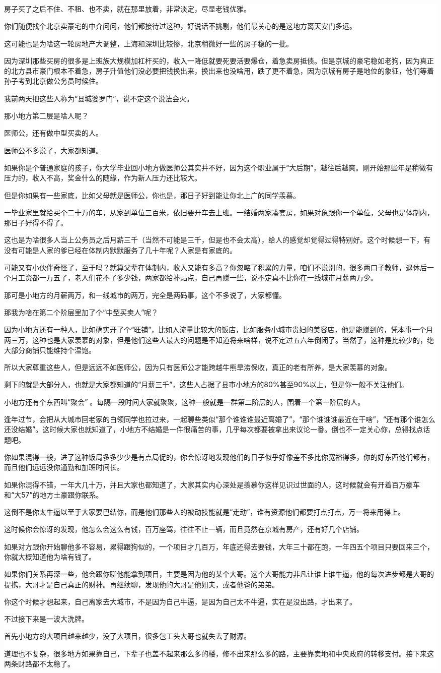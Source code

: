 房子买了之后不住、不租、也不卖，就在那里放着，非常淡定，尽显老钱优雅。

你们随便找个北京卖豪宅的中介问问，他们都接待过这种，好说话不挑剔，他们最关心的是这地方离天安门多远。

这可能也是为啥这一轮房地产大调整，上海和深圳比较惨，北京稍微好一些的房子稳的一批。

因为深圳那些买房的很多是上班族大规模加杠杆买的，收入一降低就要死要活要爆仓，着急卖房抵债。但是京城的豪宅稳如老狗，因为真正的北方县市豪门根本不着急，房子升值他们没必要把钱换出来，换出来也没啥用，跌了更不着急，因为京城有房子是地位的象征，他们等着孙子考到北京做公务员时候住。

我前两天把这些人称为“县城婆罗门”，说不定这个说法会火。  

那小地方第二层是啥人呢？  

医师公，还有做中型买卖的人。  

医师公不多说了，大家都知道。  

如果你是个普通家庭的孩子，你大学毕业回小地方做医师公其实并不好，因为这个职业属于“大后期”，越往后越爽。刚开始那些年是稍微有压力的，收入不高，奖金什么的随缘，作为新人压力还比较大。

但是你如果有一些家底，比如父母就是医师公，你也是，那日子好到能让你北上广的同学羡慕。

一毕业家里就给买个二十万的车，从家到单位三百米，依旧要开车去上班。一结婚两家凑套房，如果对象跟你一个单位，父母也是体制内，那日子好得不得了。  

这也是为啥很多人当上公务员之后月薪三千（当然不可能是三千，但是也不会太高），给人的感觉却觉得过得特别好。这个时候想一下，有没有可能是人家的爹已经在体制内默默服务了几十年呢？人家是有家底的。

可能又有小伙伴奇怪了，至于吗？就算父辈在体制内，收入又能有多高？你忽略了积累的力量，咱们不说别的，很多两口子教师，退休后一个月工资都一万五了，老人们花不了多少钱，两家都给补贴点，自己再赚一些，说不定真不比你在一线城市月薪两万少。

那可是小地方的月薪两万，和一线城市的两万，完全是两码事，这个不多说了，大家都懂。  

那我为啥在第二个阶层里加了个“中型买卖人”呢？  

因为小地方还有一种人，比如确实开了个“旺铺”，比如人流量比较大的饭店，比如服务小城市贵妇的美容店，他是能赚到的，凭本事一个月两三万，这种也是大家羡慕的对象，但是他们这些人最大的问题是不知道将来啥样，说不定过五六年倒闭了。当然了，这种是比较少的，绝大部分商铺只能维持个温饱。

所以大家尊重这些人，但是远远不如医师公，因为只有医师公才能跨越牛熊旱涝保收，真正的老有所养，是大家羡慕的对象。

剩下的就是大部分人，也就是大家都知道的“月薪三千”，这些人占据了县市小地方的80%甚至90%以上，但是你一般不关注他们。

小地方还有个东西叫“聚会” 。每隔一段时间大家就聚聚，这种一般就是一群第二阶层的人，围着一个第一阶层的人。

逢年过节，会把从大城市回老家的白领同学也拉过来，一起聊些类似“那个谁谁谁最近离婚了”，“那个谁谁谁最近在干啥”，“还有那个谁怎么还没结婚”。这时候大家也就知道了，小地方不结婚是一件很痛苦的事，几乎每次都要被拿出来议论一番。倒也不一定关心你，总得找点话题吧。  

你如果混得一般，进了这种饭局多多少少是有点局促的，你会惊讶地发现他们的日子似乎好像差不多比你宽裕得多，你的好东西他们都有，而且他们远远没你通勤和加班时间长。  

如果你混得不错，一年大几十万，并且大家也都知道了，大家其实内心深处是羡慕你这样见识过世面的人，这时候就会有开着百万豪车和“大57”的地方土豪跟你联系。

这倒不是你太牛逼以至于大家要巴结你，而是他们那些人的被动技能就是“走动”，谁有资源他们都要打点打点，万一将来用得上。

这时候你会惊讶的发现，他怎么会这么有钱，百万座驾，往往不止一辆，而且竟然在京城有房产，还有好几个店铺。

如果对方跟你开始聊他多不容易，累得跟狗似的，一个项目才几百万，年底还得去要钱，大年三十都在跑，一年四五个项目只要回来三个，你就大概知道他为啥有钱了。

如果你们关系再深一些，他会跟你聊他能拿到项目，主要是因为他的某个大哥。这个大哥能力非凡让谁上谁牛逼，他的每次进步都是大哥的提携，大哥才是自己真正的财神。再继续聊，发现他的大哥是他姐夫，或者他爸的弟弟。  

你这个时候才想起来，自己离家去大城市，不是因为自己牛逼，是因为自己太不牛逼，实在是没出路，才出来了。

不过接下来是一波大洗牌。  

首先小地方的大项目越来越少，没了大项目，很多包工头大哥也就失去了财源。

道理也不复杂，很多地方如果靠自己，下辈子也盖不起来那么多的楼，修不出来那么多的路，主要靠卖地和中央政府的转移支付。接下来这两条财路都不太稳了。  
